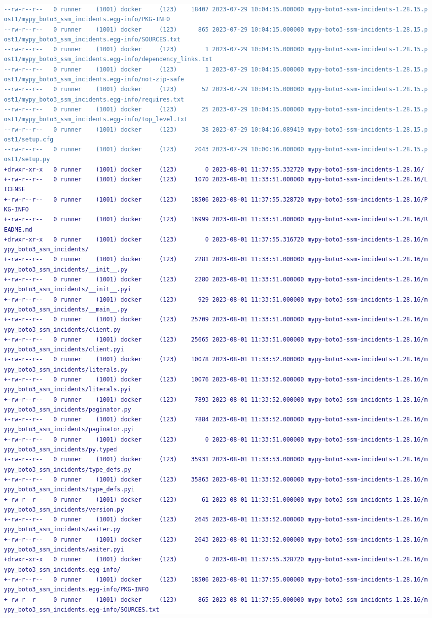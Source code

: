 ```diff
--rw-r--r--   0 runner    (1001) docker     (123)    18407 2023-07-29 10:04:15.000000 mypy-boto3-ssm-incidents-1.28.15.post1/mypy_boto3_ssm_incidents.egg-info/PKG-INFO
--rw-r--r--   0 runner    (1001) docker     (123)      865 2023-07-29 10:04:15.000000 mypy-boto3-ssm-incidents-1.28.15.post1/mypy_boto3_ssm_incidents.egg-info/SOURCES.txt
--rw-r--r--   0 runner    (1001) docker     (123)        1 2023-07-29 10:04:15.000000 mypy-boto3-ssm-incidents-1.28.15.post1/mypy_boto3_ssm_incidents.egg-info/dependency_links.txt
--rw-r--r--   0 runner    (1001) docker     (123)        1 2023-07-29 10:04:15.000000 mypy-boto3-ssm-incidents-1.28.15.post1/mypy_boto3_ssm_incidents.egg-info/not-zip-safe
--rw-r--r--   0 runner    (1001) docker     (123)       52 2023-07-29 10:04:15.000000 mypy-boto3-ssm-incidents-1.28.15.post1/mypy_boto3_ssm_incidents.egg-info/requires.txt
--rw-r--r--   0 runner    (1001) docker     (123)       25 2023-07-29 10:04:15.000000 mypy-boto3-ssm-incidents-1.28.15.post1/mypy_boto3_ssm_incidents.egg-info/top_level.txt
--rw-r--r--   0 runner    (1001) docker     (123)       38 2023-07-29 10:04:16.089419 mypy-boto3-ssm-incidents-1.28.15.post1/setup.cfg
--rw-r--r--   0 runner    (1001) docker     (123)     2043 2023-07-29 10:00:16.000000 mypy-boto3-ssm-incidents-1.28.15.post1/setup.py
+drwxr-xr-x   0 runner    (1001) docker     (123)        0 2023-08-01 11:37:55.332720 mypy-boto3-ssm-incidents-1.28.16/
+-rw-r--r--   0 runner    (1001) docker     (123)     1070 2023-08-01 11:33:51.000000 mypy-boto3-ssm-incidents-1.28.16/LICENSE
+-rw-r--r--   0 runner    (1001) docker     (123)    18506 2023-08-01 11:37:55.328720 mypy-boto3-ssm-incidents-1.28.16/PKG-INFO
+-rw-r--r--   0 runner    (1001) docker     (123)    16999 2023-08-01 11:33:51.000000 mypy-boto3-ssm-incidents-1.28.16/README.md
+drwxr-xr-x   0 runner    (1001) docker     (123)        0 2023-08-01 11:37:55.316720 mypy-boto3-ssm-incidents-1.28.16/mypy_boto3_ssm_incidents/
+-rw-r--r--   0 runner    (1001) docker     (123)     2281 2023-08-01 11:33:51.000000 mypy-boto3-ssm-incidents-1.28.16/mypy_boto3_ssm_incidents/__init__.py
+-rw-r--r--   0 runner    (1001) docker     (123)     2280 2023-08-01 11:33:51.000000 mypy-boto3-ssm-incidents-1.28.16/mypy_boto3_ssm_incidents/__init__.pyi
+-rw-r--r--   0 runner    (1001) docker     (123)      929 2023-08-01 11:33:51.000000 mypy-boto3-ssm-incidents-1.28.16/mypy_boto3_ssm_incidents/__main__.py
+-rw-r--r--   0 runner    (1001) docker     (123)    25709 2023-08-01 11:33:51.000000 mypy-boto3-ssm-incidents-1.28.16/mypy_boto3_ssm_incidents/client.py
+-rw-r--r--   0 runner    (1001) docker     (123)    25665 2023-08-01 11:33:51.000000 mypy-boto3-ssm-incidents-1.28.16/mypy_boto3_ssm_incidents/client.pyi
+-rw-r--r--   0 runner    (1001) docker     (123)    10078 2023-08-01 11:33:52.000000 mypy-boto3-ssm-incidents-1.28.16/mypy_boto3_ssm_incidents/literals.py
+-rw-r--r--   0 runner    (1001) docker     (123)    10076 2023-08-01 11:33:52.000000 mypy-boto3-ssm-incidents-1.28.16/mypy_boto3_ssm_incidents/literals.pyi
+-rw-r--r--   0 runner    (1001) docker     (123)     7893 2023-08-01 11:33:52.000000 mypy-boto3-ssm-incidents-1.28.16/mypy_boto3_ssm_incidents/paginator.py
+-rw-r--r--   0 runner    (1001) docker     (123)     7884 2023-08-01 11:33:52.000000 mypy-boto3-ssm-incidents-1.28.16/mypy_boto3_ssm_incidents/paginator.pyi
+-rw-r--r--   0 runner    (1001) docker     (123)        0 2023-08-01 11:33:51.000000 mypy-boto3-ssm-incidents-1.28.16/mypy_boto3_ssm_incidents/py.typed
+-rw-r--r--   0 runner    (1001) docker     (123)    35931 2023-08-01 11:33:53.000000 mypy-boto3-ssm-incidents-1.28.16/mypy_boto3_ssm_incidents/type_defs.py
+-rw-r--r--   0 runner    (1001) docker     (123)    35863 2023-08-01 11:33:52.000000 mypy-boto3-ssm-incidents-1.28.16/mypy_boto3_ssm_incidents/type_defs.pyi
+-rw-r--r--   0 runner    (1001) docker     (123)       61 2023-08-01 11:33:51.000000 mypy-boto3-ssm-incidents-1.28.16/mypy_boto3_ssm_incidents/version.py
+-rw-r--r--   0 runner    (1001) docker     (123)     2645 2023-08-01 11:33:52.000000 mypy-boto3-ssm-incidents-1.28.16/mypy_boto3_ssm_incidents/waiter.py
+-rw-r--r--   0 runner    (1001) docker     (123)     2643 2023-08-01 11:33:52.000000 mypy-boto3-ssm-incidents-1.28.16/mypy_boto3_ssm_incidents/waiter.pyi
+drwxr-xr-x   0 runner    (1001) docker     (123)        0 2023-08-01 11:37:55.328720 mypy-boto3-ssm-incidents-1.28.16/mypy_boto3_ssm_incidents.egg-info/
+-rw-r--r--   0 runner    (1001) docker     (123)    18506 2023-08-01 11:37:55.000000 mypy-boto3-ssm-incidents-1.28.16/mypy_boto3_ssm_incidents.egg-info/PKG-INFO
+-rw-r--r--   0 runner    (1001) docker     (123)      865 2023-08-01 11:37:55.000000 mypy-boto3-ssm-incidents-1.28.16/mypy_boto3_ssm_incidents.egg-info/SOURCES.txt
```